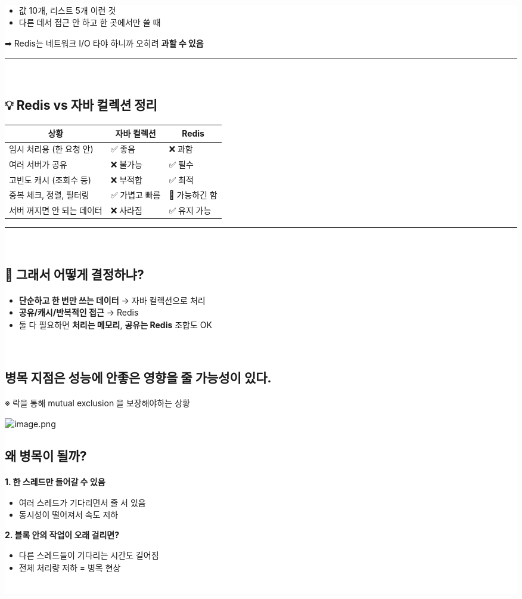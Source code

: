 - 값 10개, 리스트 5개 이런 것
- 다른 데서 접근 안 하고 한 곳에서만 쓸 때

➡ Redis는 네트워크 I/O 타야 하니까 오히려 **과할 수 있음**

---

<br>

## 💡 Redis vs 자바 컬렉션 정리

| 상황              | 자바 컬렉션   | Redis     |
|-----------------|----------|-----------|
| 임시 처리용 (한 요청 안) | ✅ 좋음     | ❌ 과함      |
| 여러 서버가 공유       | ❌ 불가능    | ✅ 필수      |
| 고빈도 캐시 (조회수 등)  | ❌ 부적합    | ✅ 최적      |
| 중복 체크, 정렬, 필터링  | ✅ 가볍고 빠름 | 🔄 가능하긴 함 |
| 서버 꺼지면 안 되는 데이터 | ❌ 사라짐    | ✅ 유지 가능   |

---

<br>

## 🔧 그래서 어떻게 결정하냐?

- **단순하고 한 번만 쓰는 데이터** → 자바 컬렉션으로 처리
- **공유/캐시/반복적인 접근** → Redis
- 둘 다 필요하면 **처리는 메모리**, **공유는 Redis** 조합도 OK

<br>

## 병목 지점은 성능에 안좋은 영향을 줄 가능성이 있다.

※ 락을 통해 mutual exclusion 을 보장해야하는 상황

![image.png](attachment:a3d3828c-9fff-4ee2-81bb-4dc266ee78b6:image.png)

## 왜 병목이 될까?

**1. 한 스레드만 들어갈 수 있음**

- 여러 스레드가 기다리면서 줄 서 있음
- 동시성이 떨어져서 속도 저하

**2. 블록 안의 작업이 오래 걸리면?**

- 다른 스레드들이 기다리는 시간도 길어짐
- 전체 처리량 저하 = 병목 현상

<br>
